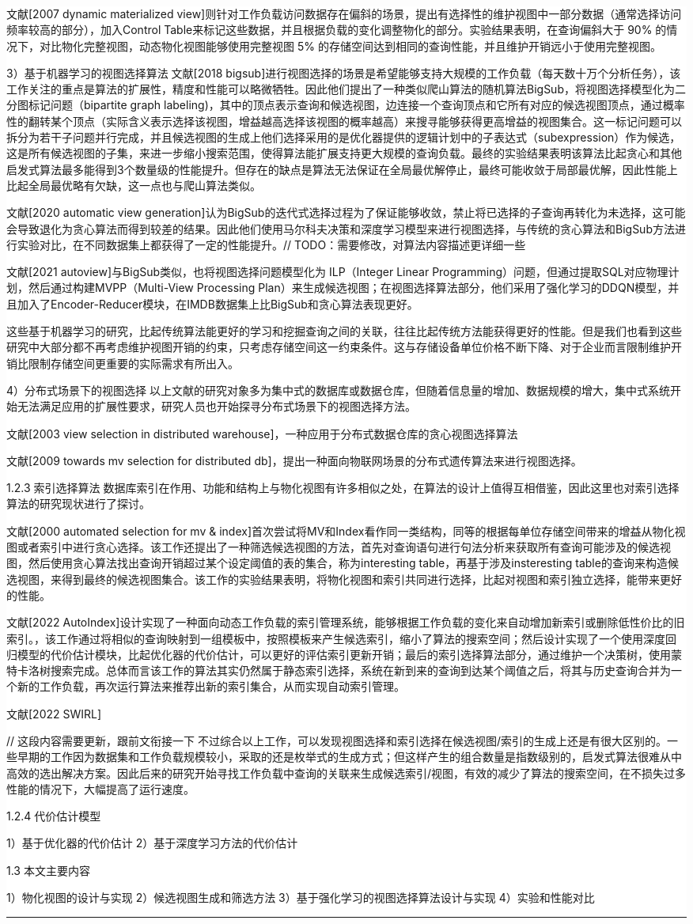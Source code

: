   文献[2007 dynamic materialized view]则针对工作负载访问数据存在偏斜的场景，提出有选择性的维护视图中一部分数据（通常选择访问频率较高的部分），加入Control Table来标记这些数据，并且根据负载的变化调整物化的部分。实验结果表明，在查询偏斜大于 90% 的情况下，对比物化完整视图，动态物化视图能够使用完整视图 5% 的存储空间达到相同的查询性能，并且维护开销远小于使用完整视图。

  3）基于机器学习的视图选择算法
  文献[2018 bigsub]进行视图选择的场景是希望能够支持大规模的工作负载（每天数十万个分析任务），该工作关注的重点是算法的扩展性，精度和性能可以略微牺牲。因此他们提出了一种类似爬山算法的随机算法BigSub，将视图选择模型化为二分图标记问题（bipartite graph labeling)，其中的顶点表示查询和候选视图，边连接一个查询顶点和它所有对应的候选视图顶点，通过概率性的翻转某个顶点（实际含义表示选择该视图，增益越高选择该视图的概率越高）来搜寻能够获得更高增益的视图集合。这一标记问题可以拆分为若干子问题并行完成，并且候选视图的生成上他们选择采用的是优化器提供的逻辑计划中的子表达式（subexpression）作为候选，这是所有候选视图的子集，来进一步缩小搜索范围，使得算法能扩展支持更大规模的查询负载。最终的实验结果表明该算法比起贪心和其他启发式算法最多能得到3个数量级的性能提升。但存在的缺点是算法无法保证在全局最优解停止，最终可能收敛于局部最优解，因此性能上比起全局最优略有欠缺，这一点也与爬山算法类似。

  文献[2020 automatic view generation]认为BigSub的迭代式选择过程为了保证能够收敛，禁止将已选择的子查询再转化为未选择，这可能会导致退化为贪心算法而得到较差的结果。因此他们使用马尔科夫决策和深度学习模型来进行视图选择，与传统的贪心算法和BigSub方法进行实验对比，在不同数据集上都获得了一定的性能提升。// TODO：需要修改，对算法内容描述更详细一些

  文献[2021 autoview]与BigSub类似，也将视图选择问题模型化为 ILP（Integer Linear Programming）问题，但通过提取SQL对应物理计划，然后通过构建MVPP（Multi-View Processing Plan）来生成候选视图；在视图选择算法部分，他们采用了强化学习的DDQN模型，并且加入了Encoder-Reducer模块，在IMDB数据集上比BigSub和贪心算法表现更好。

  这些基于机器学习的研究，比起传统算法能更好的学习和挖掘查询之间的关联，往往比起传统方法能获得更好的性能。但是我们也看到这些研究中大部分都不再考虑维护视图开销的约束，只考虑存储空间这一约束条件。这与存储设备单位价格不断下降、对于企业而言限制维护开销比限制存储空间更重要的实际需求有所出入。

4）分布式场景下的视图选择
以上文献的研究对象多为集中式的数据库或数据仓库，但随着信息量的增加、数据规模的增大，集中式系统开始无法满足应用的扩展性要求，研究人员也开始探寻分布式场景下的视图选择方法。

文献[2003 view selection in distributed warehouse]，一种应用于分布式数据仓库的贪心视图选择算法

文献[2009 towards mv selection for distributed db]，提出一种面向物联网场景的分布式遗传算法来进行视图选择。

1.2.3 索引选择算法
数据库索引在作用、功能和结构上与物化视图有许多相似之处，在算法的设计上值得互相借鉴，因此这里也对索引选择算法的研究现状进行了探讨。

文献[2000 automated selection for mv & index]首次尝试将MV和Index看作同一类结构，同等的根据每单位存储空间带来的增益从物化视图或者索引中进行贪心选择。该工作还提出了一种筛选候选视图的方法，首先对查询语句进行句法分析来获取所有查询可能涉及的候选视图，然后使用贪心算法找出查询开销超过某个设定阈值的表的集合，称为interesting table，再基于涉及insteresting table的查询来构造候选视图，来得到最终的候选视图集合。该工作的实验结果表明，将物化视图和索引共同进行选择，比起对视图和索引独立选择，能带来更好的性能。

文献[2022 AutoIndex]设计实现了一种面向动态工作负载的索引管理系统，能够根据工作负载的变化来自动增加新索引或删除低性价比的旧索引。，该工作通过将相似的查询映射到一组模板中，按照模板来产生候选索引，缩小了算法的搜索空间；然后设计实现了一个使用深度回归模型的代价估计模块，比起优化器的代价估计，可以更好的评估索引更新开销；最后的索引选择算法部分，通过维护一个决策树，使用蒙特卡洛树搜索完成。总体而言该工作的算法其实仍然属于静态索引选择，系统在新到来的查询到达某个阈值之后，将其与历史查询合并为一个新的工作负载，再次运行算法来推荐出新的索引集合，从而实现自动索引管理。

文献[2022 SWIRL]

// 这段内容需要更新，跟前文衔接一下
不过综合以上工作，可以发现视图选择和索引选择在候选视图/索引的生成上还是有很大区别的。一些早期的工作因为数据集和工作负载规模较小，采取的还是枚举式的生成方式；但这样产生的组合数量是指数级别的，启发式算法很难从中高效的选出解决方案。因此后来的研究开始寻找工作负载中查询的关联来生成候选索引/视图，有效的减少了算法的搜索空间，在不损失过多性能的情况下，大幅提高了运行速度。

1.2.4 代价估计模型

1）基于优化器的代价估计
2）基于深度学习方法的代价估计


1.3 本文主要内容

1）物化视图的设计与实现
2）候选视图生成和筛选方法
3）基于强化学习的视图选择算法设计与实现
4）实验和性能对比

----------------
